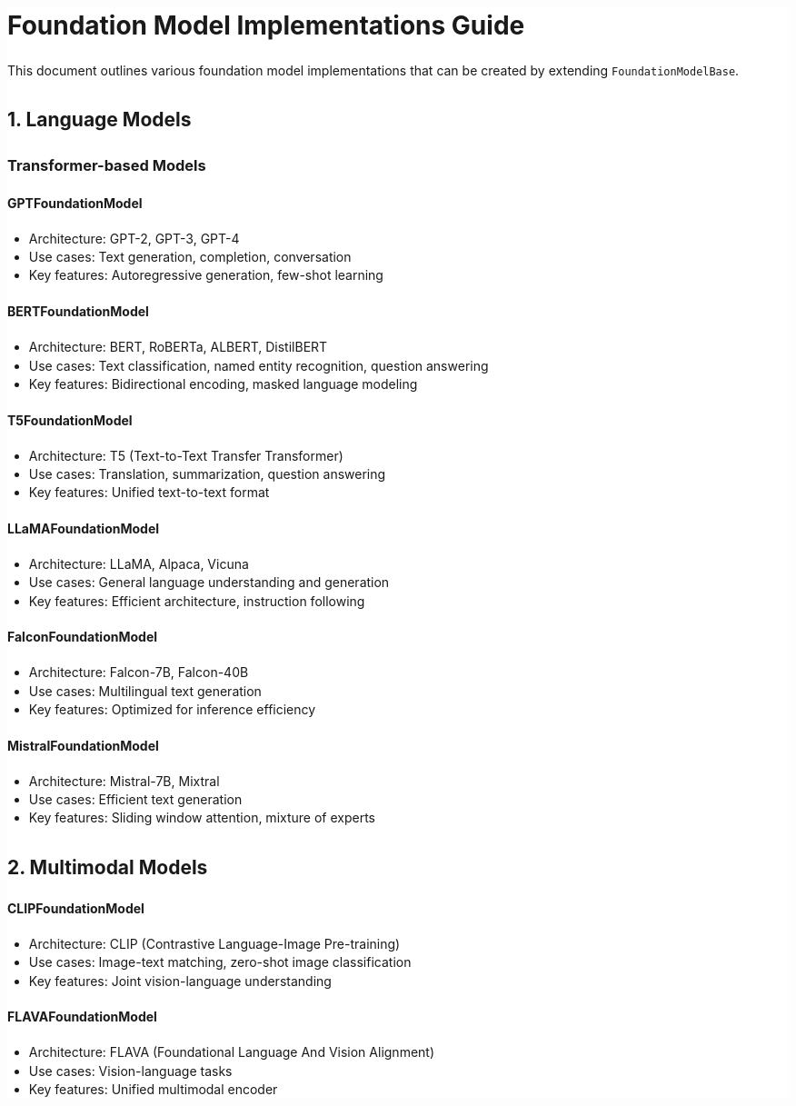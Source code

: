 # Foundation Model Implementations Guide

This document outlines various foundation model implementations that can be created by extending `FoundationModelBase`.

## 1. Language Models

### Transformer-based Models

#### **GPTFoundationModel**
- Architecture: GPT-2, GPT-3, GPT-4
- Use cases: Text generation, completion, conversation
- Key features: Autoregressive generation, few-shot learning

#### **BERTFoundationModel** 
- Architecture: BERT, RoBERTa, ALBERT, DistilBERT
- Use cases: Text classification, named entity recognition, question answering
- Key features: Bidirectional encoding, masked language modeling

#### **T5FoundationModel**
- Architecture: T5 (Text-to-Text Transfer Transformer)
- Use cases: Translation, summarization, question answering
- Key features: Unified text-to-text format

#### **LLaMAFoundationModel**
- Architecture: LLaMA, Alpaca, Vicuna
- Use cases: General language understanding and generation
- Key features: Efficient architecture, instruction following

#### **FalconFoundationModel**
- Architecture: Falcon-7B, Falcon-40B
- Use cases: Multilingual text generation
- Key features: Optimized for inference efficiency

#### **MistralFoundationModel**
- Architecture: Mistral-7B, Mixtral
- Use cases: Efficient text generation
- Key features: Sliding window attention, mixture of experts

## 2. Multimodal Models

#### **CLIPFoundationModel**
- Architecture: CLIP (Contrastive Language-Image Pre-training)
- Use cases: Image-text matching, zero-shot image classification
- Key features: Joint vision-language understanding

#### **FLAVAFoundationModel**
- Architecture: FLAVA (Foundational Language And Vision Alignment)
- Use cases: Vision-language tasks
- Key features: Unified multimodal encoder
